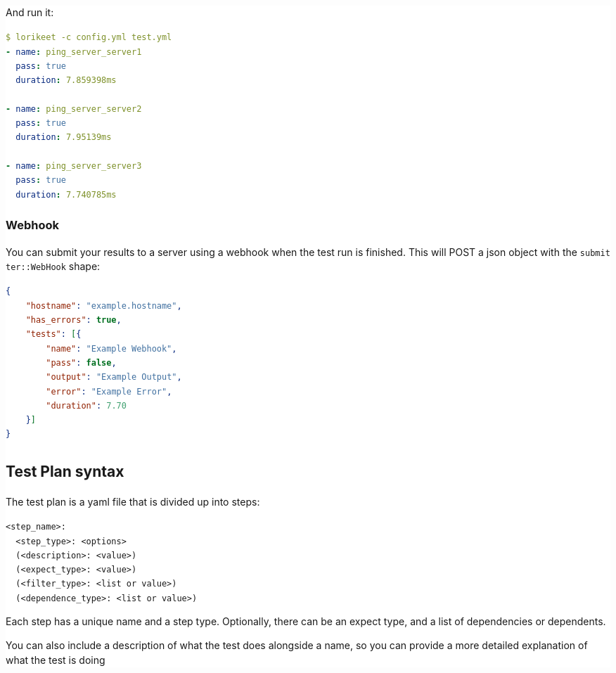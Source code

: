 And run it:

```yaml
$ lorikeet -c config.yml test.yml
- name: ping_server_server1
  pass: true
  duration: 7.859398ms

- name: ping_server_server2
  pass: true
  duration: 7.95139ms

- name: ping_server_server3
  pass: true
  duration: 7.740785ms
```

### Webhook

You can submit your results to a server using a webhook when the test run is finished.  This will POST a json object with the `submitter::WebHook` shape:

```json
{
    "hostname": "example.hostname",
    "has_errors": true,
    "tests": [{
        "name": "Example Webhook",
        "pass": false,
        "output": "Example Output",
        "error": "Example Error",
        "duration": 7.70
    }]
}
```

## Test Plan syntax

The test plan is a yaml file that is divided up into steps:

```
<step_name>:
  <step_type>: <options>
  (<description>: <value>)
  (<expect_type>: <value>)
  (<filter_type>: <list or value>)
  (<dependence_type>: <list or value>)
```

Each step has a unique name and a step type.  Optionally, there can be an expect type, and a list of dependencies or dependents.

You can also include a description of what the test does alongside a name, so you can provide a more detailed explanation of what the test is doing

